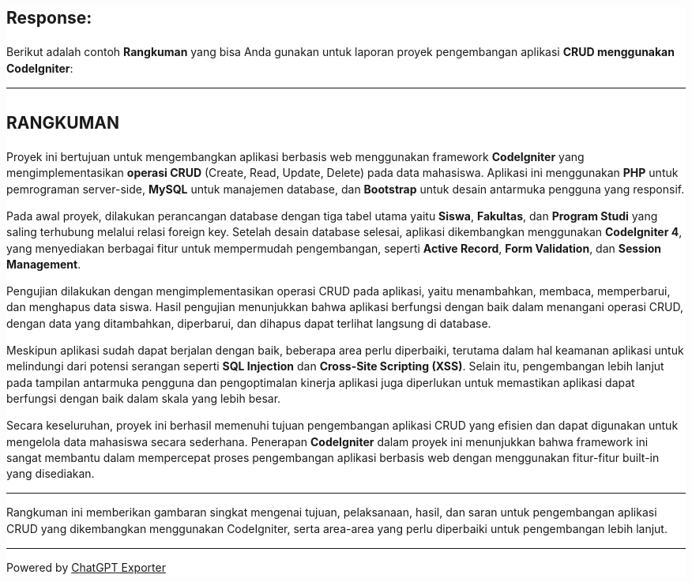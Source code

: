 ## Response:
Berikut adalah contoh **Rangkuman** yang bisa Anda gunakan untuk laporan proyek pengembangan aplikasi **CRUD menggunakan CodeIgniter**:

* * *

**RANGKUMAN**
-------------

Proyek ini bertujuan untuk mengembangkan aplikasi berbasis web menggunakan framework **CodeIgniter** yang mengimplementasikan **operasi CRUD** (Create, Read, Update, Delete) pada data mahasiswa. Aplikasi ini menggunakan **PHP** untuk pemrograman server-side, **MySQL** untuk manajemen database, dan **Bootstrap** untuk desain antarmuka pengguna yang responsif.

Pada awal proyek, dilakukan perancangan database dengan tiga tabel utama yaitu **Siswa**, **Fakultas**, dan **Program Studi** yang saling terhubung melalui relasi foreign key. Setelah desain database selesai, aplikasi dikembangkan menggunakan **CodeIgniter 4**, yang menyediakan berbagai fitur untuk mempermudah pengembangan, seperti **Active Record**, **Form Validation**, dan **Session Management**.

Pengujian dilakukan dengan mengimplementasikan operasi CRUD pada aplikasi, yaitu menambahkan, membaca, memperbarui, dan menghapus data siswa. Hasil pengujian menunjukkan bahwa aplikasi berfungsi dengan baik dalam menangani operasi CRUD, dengan data yang ditambahkan, diperbarui, dan dihapus dapat terlihat langsung di database.

Meskipun aplikasi sudah dapat berjalan dengan baik, beberapa area perlu diperbaiki, terutama dalam hal keamanan aplikasi untuk melindungi dari potensi serangan seperti **SQL Injection** dan **Cross-Site Scripting (XSS)**. Selain itu, pengembangan lebih lanjut pada tampilan antarmuka pengguna dan pengoptimalan kinerja aplikasi juga diperlukan untuk memastikan aplikasi dapat berfungsi dengan baik dalam skala yang lebih besar.

Secara keseluruhan, proyek ini berhasil memenuhi tujuan pengembangan aplikasi CRUD yang efisien dan dapat digunakan untuk mengelola data mahasiswa secara sederhana. Penerapan **CodeIgniter** dalam proyek ini menunjukkan bahwa framework ini sangat membantu dalam mempercepat proses pengembangan aplikasi berbasis web dengan menggunakan fitur-fitur built-in yang disediakan.

* * *

Rangkuman ini memberikan gambaran singkat mengenai tujuan, pelaksanaan, hasil, dan saran untuk pengembangan aplikasi CRUD yang dikembangkan menggunakan CodeIgniter, serta area-area yang perlu diperbaiki untuk pengembangan lebih lanjut.



---
Powered by [ChatGPT Exporter](https://www.chatgptexporter.com)